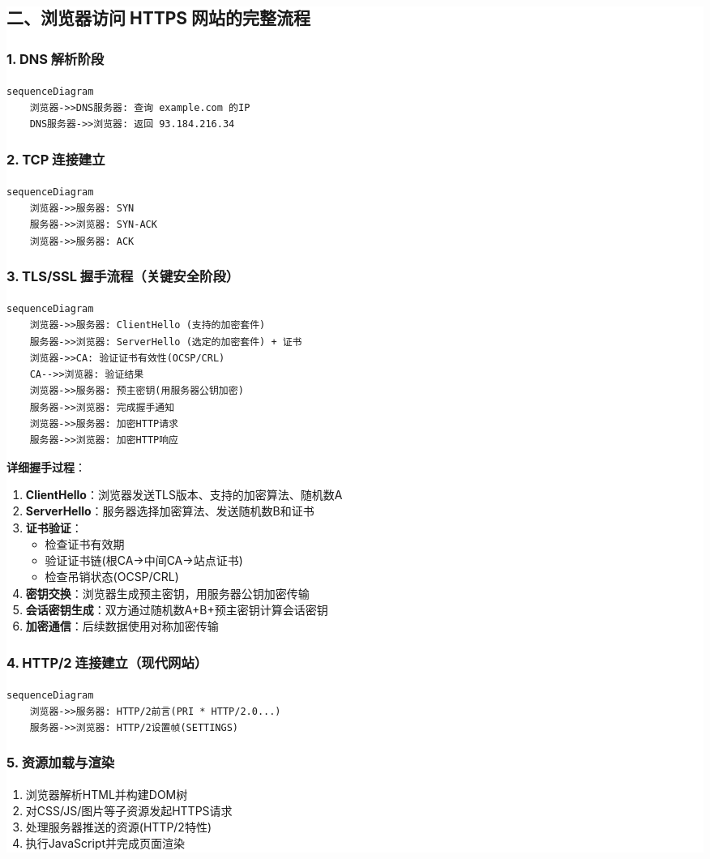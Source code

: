## 二、浏览器访问 HTTPS 网站的完整流程

### 1. DNS 解析阶段
```mermaid
sequenceDiagram
    浏览器->>DNS服务器: 查询 example.com 的IP
    DNS服务器->>浏览器: 返回 93.184.216.34
```

### 2. TCP 连接建立
```mermaid
sequenceDiagram
    浏览器->>服务器: SYN
    服务器->>浏览器: SYN-ACK
    浏览器->>服务器: ACK
```

### 3. TLS/SSL 握手流程（关键安全阶段）
```mermaid
sequenceDiagram
    浏览器->>服务器: ClientHello (支持的加密套件)
    服务器->>浏览器: ServerHello (选定的加密套件) + 证书
    浏览器->>CA: 验证证书有效性(OCSP/CRL)
    CA-->>浏览器: 验证结果
    浏览器->>服务器: 预主密钥(用服务器公钥加密)
    服务器->>浏览器: 完成握手通知
    浏览器->>服务器: 加密HTTP请求
    服务器->>浏览器: 加密HTTP响应
```

**详细握手过程**：
1. **ClientHello**：浏览器发送TLS版本、支持的加密算法、随机数A
2. **ServerHello**：服务器选择加密算法、发送随机数B和证书
3. **证书验证**：
   - 检查证书有效期
   - 验证证书链(根CA→中间CA→站点证书)
   - 检查吊销状态(OCSP/CRL)
4. **密钥交换**：浏览器生成预主密钥，用服务器公钥加密传输
5. **会话密钥生成**：双方通过随机数A+B+预主密钥计算会话密钥
6. **加密通信**：后续数据使用对称加密传输

### 4. HTTP/2 连接建立（现代网站）
```mermaid
sequenceDiagram
    浏览器->>服务器: HTTP/2前言(PRI * HTTP/2.0...)
    服务器->>浏览器: HTTP/2设置帧(SETTINGS)
```

### 5. 资源加载与渲染
1. 浏览器解析HTML并构建DOM树
2. 对CSS/JS/图片等子资源发起HTTPS请求
3. 处理服务器推送的资源(HTTP/2特性)
4. 执行JavaScript并完成页面渲染
